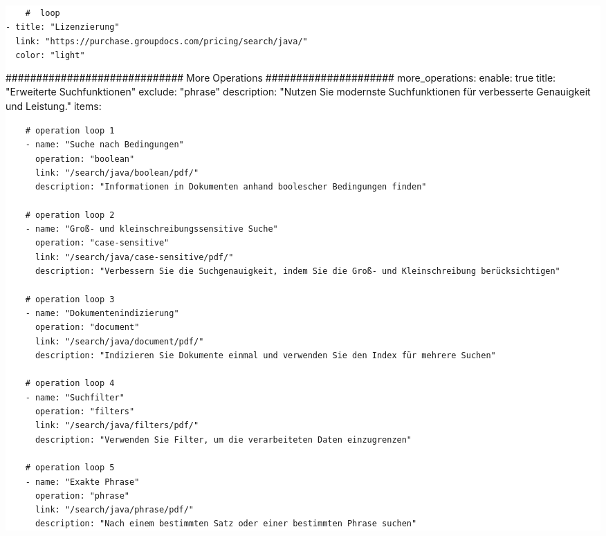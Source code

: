         #  loop
    - title: "Lizenzierung"
      link: "https://purchase.groupdocs.com/pricing/search/java/"
      color: "light"


############################# More Operations #####################
more_operations:
    enable: true
    title: "Erweiterte Suchfunktionen"
    exclude: "phrase"
    description: "Nutzen Sie modernste Suchfunktionen für verbesserte Genauigkeit und Leistung."
    items: 
          
        # operation loop 1
        - name: "Suche nach Bedingungen"
          operation: "boolean"
          link: "/search/java/boolean/pdf/"
          description: "Informationen in Dokumenten anhand boolescher Bedingungen finden"

        # operation loop 2
        - name: "Groß- und kleinschreibungssensitive Suche"
          operation: "case-sensitive"
          link: "/search/java/case-sensitive/pdf/"
          description: "Verbessern Sie die Suchgenauigkeit, indem Sie die Groß- und Kleinschreibung berücksichtigen"

        # operation loop 3
        - name: "Dokumentenindizierung"
          operation: "document"
          link: "/search/java/document/pdf/"
          description: "Indizieren Sie Dokumente einmal und verwenden Sie den Index für mehrere Suchen"

        # operation loop 4
        - name: "Suchfilter"
          operation: "filters"
          link: "/search/java/filters/pdf/"
          description: "Verwenden Sie Filter, um die verarbeiteten Daten einzugrenzen"

        # operation loop 5
        - name: "Exakte Phrase"
          operation: "phrase"
          link: "/search/java/phrase/pdf/"
          description: "Nach einem bestimmten Satz oder einer bestimmten Phrase suchen"
          